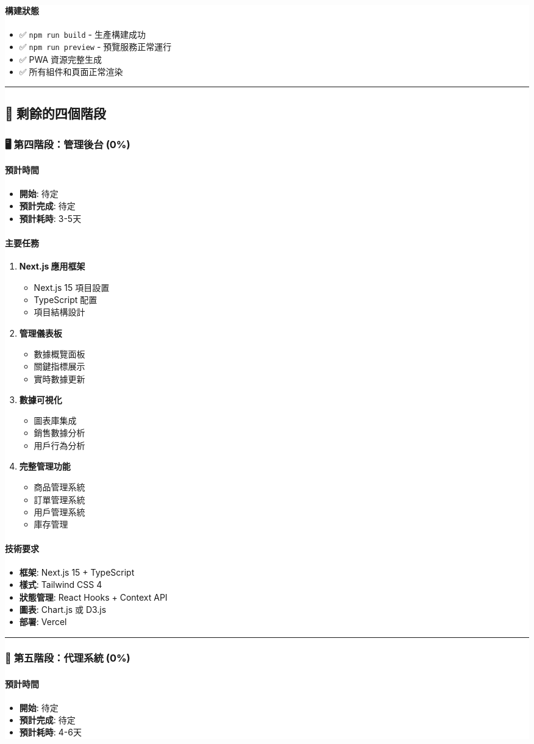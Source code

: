 #### 構建狀態
- ✅ `npm run build` - 生產構建成功
- ✅ `npm run preview` - 預覽服務正常運行
- ✅ PWA 資源完整生成
- ✅ 所有組件和頁面正常渲染

---

## 🔮 剩餘的四個階段

### 🖥️ **第四階段：管理後台** (0%)

#### 預計時間
- **開始**: 待定
- **預計完成**: 待定
- **預計耗時**: 3-5天

#### 主要任務
1. **Next.js 應用框架**
   - Next.js 15 項目設置
   - TypeScript 配置
   - 項目結構設計

2. **管理儀表板**
   - 數據概覽面板
   - 關鍵指標展示
   - 實時數據更新

3. **數據可視化**
   - 圖表庫集成
   - 銷售數據分析
   - 用戶行為分析

4. **完整管理功能**
   - 商品管理系統
   - 訂單管理系統
   - 用戶管理系統
   - 庫存管理

#### 技術要求
- **框架**: Next.js 15 + TypeScript
- **樣式**: Tailwind CSS 4
- **狀態管理**: React Hooks + Context API
- **圖表**: Chart.js 或 D3.js
- **部署**: Vercel

---

### 🏢 **第五階段：代理系統** (0%)

#### 預計時間
- **開始**: 待定
- **預計完成**: 待定
- **預計耗時**: 4-6天
